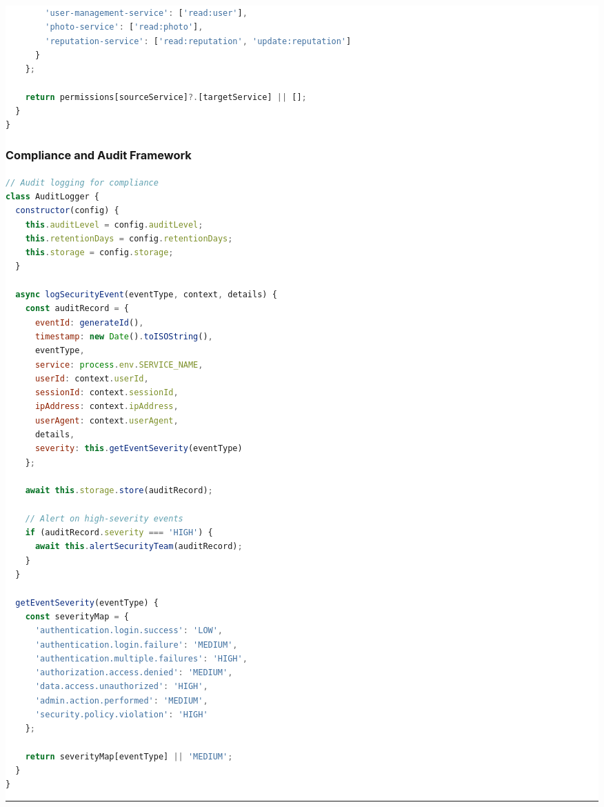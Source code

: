 ```javascript
        'user-management-service': ['read:user'],
        'photo-service': ['read:photo'],
        'reputation-service': ['read:reputation', 'update:reputation']
      }
    };

    return permissions[sourceService]?.[targetService] || [];
  }
}
```

### Compliance and Audit Framework

```javascript
// Audit logging for compliance
class AuditLogger {
  constructor(config) {
    this.auditLevel = config.auditLevel;
    this.retentionDays = config.retentionDays;
    this.storage = config.storage;
  }

  async logSecurityEvent(eventType, context, details) {
    const auditRecord = {
      eventId: generateId(),
      timestamp: new Date().toISOString(),
      eventType,
      service: process.env.SERVICE_NAME,
      userId: context.userId,
      sessionId: context.sessionId,
      ipAddress: context.ipAddress,
      userAgent: context.userAgent,
      details,
      severity: this.getEventSeverity(eventType)
    };

    await this.storage.store(auditRecord);

    // Alert on high-severity events
    if (auditRecord.severity === 'HIGH') {
      await this.alertSecurityTeam(auditRecord);
    }
  }

  getEventSeverity(eventType) {
    const severityMap = {
      'authentication.login.success': 'LOW',
      'authentication.login.failure': 'MEDIUM',
      'authentication.multiple.failures': 'HIGH',
      'authorization.access.denied': 'MEDIUM',
      'data.access.unauthorized': 'HIGH',
      'admin.action.performed': 'MEDIUM',
      'security.policy.violation': 'HIGH'
    };

    return severityMap[eventType] || 'MEDIUM';
  }
}
```

---